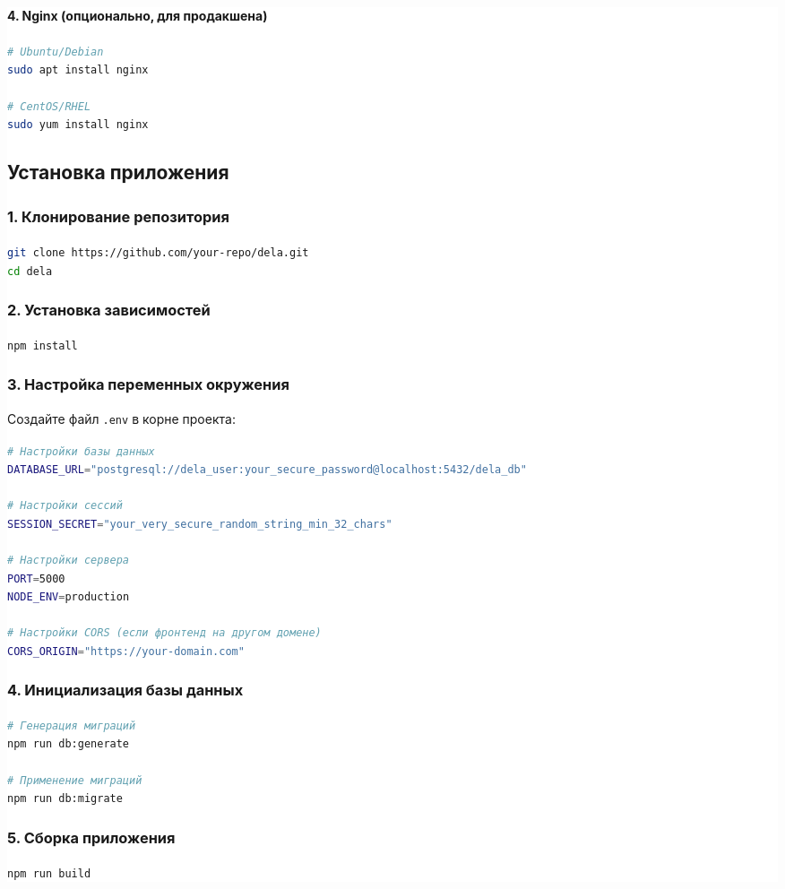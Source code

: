 #### 4. Nginx (опционально, для продакшена)
```bash
# Ubuntu/Debian
sudo apt install nginx

# CentOS/RHEL
sudo yum install nginx
```

## Установка приложения

### 1. Клонирование репозитория
```bash
git clone https://github.com/your-repo/dela.git
cd dela
```

### 2. Установка зависимостей
```bash
npm install
```

### 3. Настройка переменных окружения
Создайте файл `.env` в корне проекта:
```bash
# Настройки базы данных
DATABASE_URL="postgresql://dela_user:your_secure_password@localhost:5432/dela_db"

# Настройки сессий
SESSION_SECRET="your_very_secure_random_string_min_32_chars"

# Настройки сервера
PORT=5000
NODE_ENV=production

# Настройки CORS (если фронтенд на другом домене)
CORS_ORIGIN="https://your-domain.com"
```

### 4. Инициализация базы данных
```bash
# Генерация миграций
npm run db:generate

# Применение миграций
npm run db:migrate
```

### 5. Сборка приложения
```bash
npm run build
```
